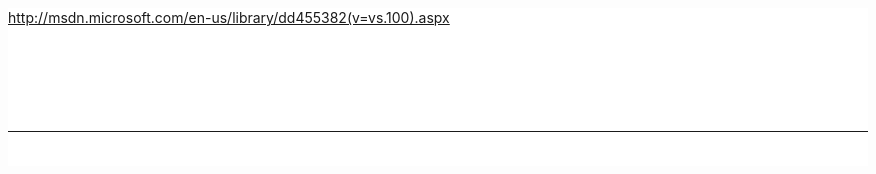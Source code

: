 <a href="http://msdn.microsoft.com/en-us/library/dd455382(v=vs.100).aspx">http://msdn.microsoft.com/en-us/library/dd455382(v=vs.100).aspx</a><br>
<br>
</p>
<p class="MsoNormal">&nbsp;</p>
<p class="MsoNormal">&nbsp;</p>
<hr>
<div><a href="http://go.microsoft.com/?linkid=9759640" style="margin-top:3px"><img src="http://bit.ly/onecodelogo" alt="">
</a></div>
